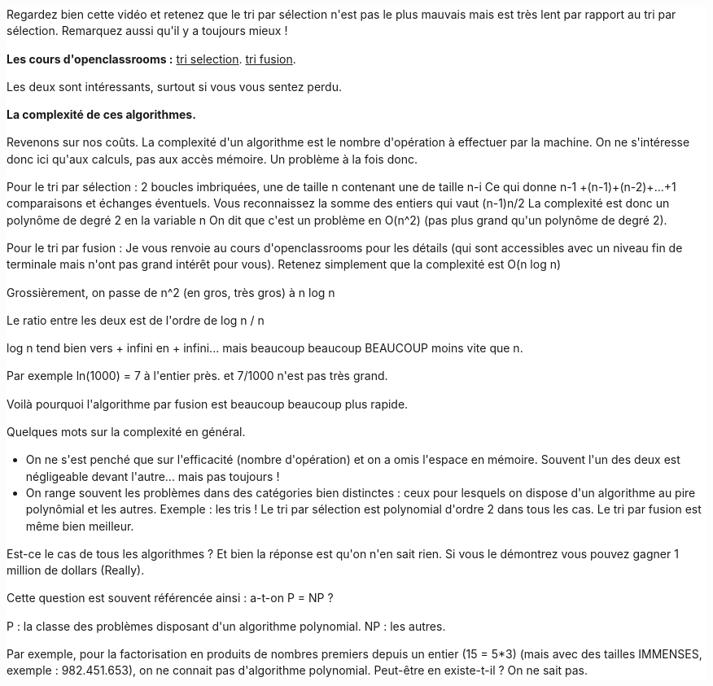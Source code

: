 Regardez bien cette vidéo et retenez que le tri par sélection n'est pas le plus mauvais mais est très lent par rapport au tri par sélection. Remarquez aussi qu'il y a toujours mieux !

**Les cours d'openclassrooms :**
[tri selection](https://openclassrooms.com/courses/le-tri-par-selection).
[tri fusion](https://openclassrooms.com/courses/le-tri-fusion).

Les deux sont intéressants, surtout si vous vous sentez perdu.

**La complexité de ces algorithmes.**

Revenons sur nos coûts.
La complexité d'un algorithme est le nombre d'opération à effectuer par la machine. On ne s'intéresse donc ici qu'aux calculs, pas aux accès mémoire.
Un problème à la fois donc.

Pour le tri par sélection :
2 boucles imbriquées, une de taille n contenant une de taille n-i
Ce qui donne
n-1 +(n-1)+(n-2)+...+1 comparaisons et échanges éventuels.
Vous reconnaissez la somme des entiers qui vaut (n-1)n/2
La complexité est donc un polynôme de degré 2 en la variable n
On dit que c'est un problème en O(n^2) (pas plus grand qu'un polynôme de degré 2).

Pour le tri par fusion :
Je vous renvoie au cours d'openclassrooms pour les détails (qui sont accessibles avec un niveau fin de terminale mais n'ont pas grand intérêt pour vous).
Retenez simplement que la complexité est O(n log n)

Grossièrement, on passe de n^2 (en gros, très gros) à n log n

Le ratio entre les deux est de l'ordre de log n / n

log n tend bien vers + infini en + infini... mais beaucoup beaucoup BEAUCOUP moins vite que n.

Par exemple ln(1000) = 7 à l'entier près. et 7/1000 n'est pas très grand.

Voilà pourquoi l'algorithme par fusion est beaucoup beaucoup plus rapide.

Quelques mots sur la complexité en général.



* On ne s'est penché que sur l'efficacité (nombre d'opération) et on a omis l'espace en mémoire. Souvent l'un des deux est négligeable devant l'autre... mais pas toujours !
* On range souvent les problèmes dans des catégories bien distinctes :
ceux pour lesquels on dispose d'un algorithme au pire polynômial et les autres.
Exemple : les tris ! Le tri par sélection est polynomial d'ordre 2 dans tous les cas. Le tri par fusion est même bien meilleur.

Est-ce le cas de tous les algorithmes ?
Et bien la réponse est qu'on n'en sait rien.
Si vous le démontrez vous pouvez gagner 1 million de dollars (Really).

Cette question est souvent référencée ainsi : a-t-on P = NP ?

P : la classe des problèmes disposant d'un algorithme polynomial.
NP : les autres.

Par exemple, pour la factorisation en produits de nombres premiers depuis un entier (15 = 5*3) (mais avec des tailles IMMENSES, exemple : 982.451.653), on ne connait pas d'algorithme polynomial.
Peut-être en existe-t-il ? On ne sait pas.

